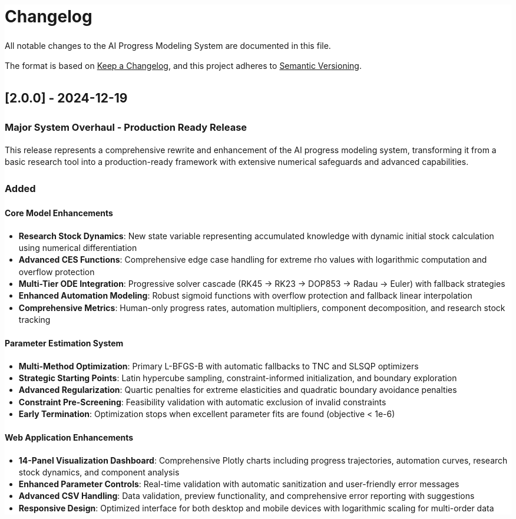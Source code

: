 # Changelog

All notable changes to the AI Progress Modeling System are documented in this file.

The format is based on [Keep a Changelog](https://keepachangelog.com/en/1.0.0/),
and this project adheres to [Semantic Versioning](https://semver.org/spec/v2.0.0.html).

## [2.0.0] - 2024-12-19

### Major System Overhaul - Production Ready Release

This release represents a comprehensive rewrite and enhancement of the AI progress modeling system, transforming it from a basic research tool into a production-ready framework with extensive numerical safeguards and advanced capabilities.

### Added

#### Core Model Enhancements
- **Research Stock Dynamics**: New state variable representing accumulated knowledge with dynamic initial stock calculation using numerical differentiation
- **Advanced CES Functions**: Comprehensive edge case handling for extreme rho values with logarithmic computation and overflow protection
- **Multi-Tier ODE Integration**: Progressive solver cascade (RK45 → RK23 → DOP853 → Radau → Euler) with fallback strategies
- **Enhanced Automation Modeling**: Robust sigmoid functions with overflow protection and fallback linear interpolation
- **Comprehensive Metrics**: Human-only progress rates, automation multipliers, component decomposition, and research stock tracking

#### Parameter Estimation System
- **Multi-Method Optimization**: Primary L-BFGS-B with automatic fallbacks to TNC and SLSQP optimizers
- **Strategic Starting Points**: Latin hypercube sampling, constraint-informed initialization, and boundary exploration
- **Advanced Regularization**: Quartic penalties for extreme elasticities and quadratic boundary avoidance penalties
- **Constraint Pre-Screening**: Feasibility validation with automatic exclusion of invalid constraints
- **Early Termination**: Optimization stops when excellent parameter fits are found (objective < 1e-6)

#### Web Application Enhancements
- **14-Panel Visualization Dashboard**: Comprehensive Plotly charts including progress trajectories, automation curves, research stock dynamics, and component analysis
- **Enhanced Parameter Controls**: Real-time validation with automatic sanitization and user-friendly error messages
- **Advanced CSV Handling**: Data validation, preview functionality, and comprehensive error reporting with suggestions
- **Responsive Design**: Optimized interface for both desktop and mobile devices with logarithmic scaling for multi-order data
